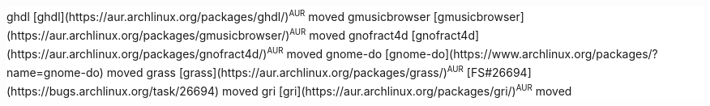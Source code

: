 </tr>

<tr>

<td>ghdl</td>

<td>[ghdl](https://aur.archlinux.org/packages/ghdl/)<sup><small>AUR</small></sup></td>

<td>moved</td>

</tr>

<tr>

<td>gmusicbrowser</td>

<td>[gmusicbrowser](https://aur.archlinux.org/packages/gmusicbrowser/)<sup><small>AUR</small></sup></td>

<td>moved</td>

</tr>

<tr>

<td>gnofract4d</td>

<td>[gnofract4d](https://aur.archlinux.org/packages/gnofract4d/)<sup><small>AUR</small></sup></td>

<td>moved</td>

</tr>

<tr>

<td>gnome-do</td>

<td>[gnome-do](https://www.archlinux.org/packages/?name=gnome-do)</td>

<td>moved</td>

</tr>

<tr>

<td>grass</td>

<td>[grass](https://aur.archlinux.org/packages/grass/)<sup><small>AUR</small></sup></td>

<td>[FS#26694](https://bugs.archlinux.org/task/26694)</td>

<td>moved</td>

</tr>

<tr>

<td>gri</td>

<td>[gri](https://aur.archlinux.org/packages/gri/)<sup><small>AUR</small></sup></td>

<td>moved</td>

</tr>
